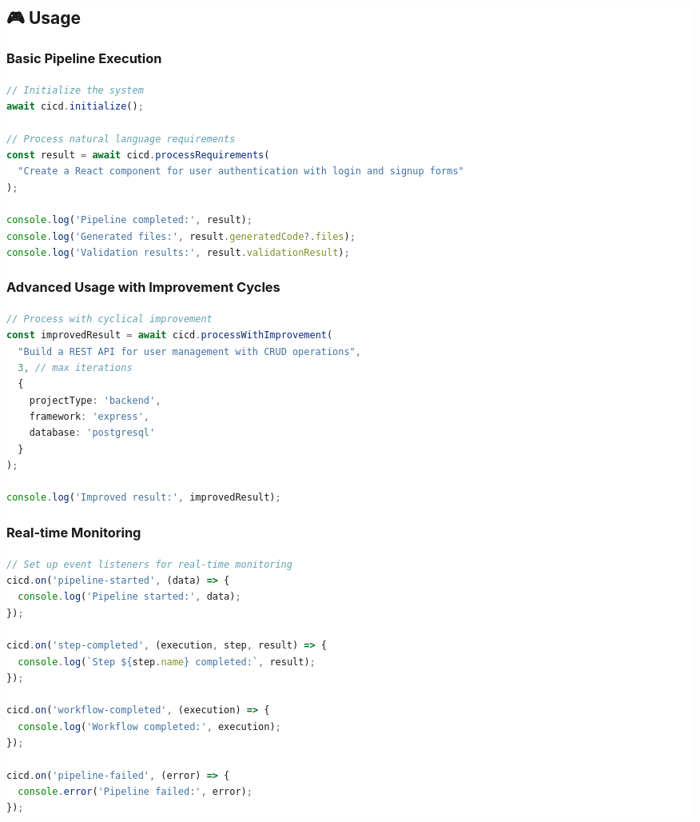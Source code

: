 ## 🎮 Usage

### Basic Pipeline Execution

```typescript
// Initialize the system
await cicd.initialize();

// Process natural language requirements
const result = await cicd.processRequirements(
  "Create a React component for user authentication with login and signup forms"
);

console.log('Pipeline completed:', result);
console.log('Generated files:', result.generatedCode?.files);
console.log('Validation results:', result.validationResult);
```

### Advanced Usage with Improvement Cycles

```typescript
// Process with cyclical improvement
const improvedResult = await cicd.processWithImprovement(
  "Build a REST API for user management with CRUD operations",
  3, // max iterations
  { 
    projectType: 'backend',
    framework: 'express',
    database: 'postgresql'
  }
);

console.log('Improved result:', improvedResult);
```

### Real-time Monitoring

```typescript
// Set up event listeners for real-time monitoring
cicd.on('pipeline-started', (data) => {
  console.log('Pipeline started:', data);
});

cicd.on('step-completed', (execution, step, result) => {
  console.log(`Step ${step.name} completed:`, result);
});

cicd.on('workflow-completed', (execution) => {
  console.log('Workflow completed:', execution);
});

cicd.on('pipeline-failed', (error) => {
  console.error('Pipeline failed:', error);
});
```
